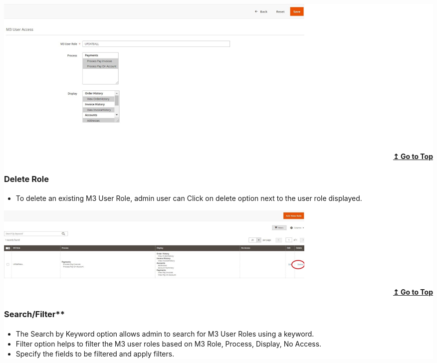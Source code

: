 <kbd>
<kbd><img alt="EditRole2" src="../../../images/customer-portal/admin-user/22.4.0/EditRole2.png"></kbd>
</kbd>

<div align="right">
<b>
 <a href="#toc">↥ Go to Top</a>
</b>
</div>

### Delete Role

- To delete an existing M3 User Role, admin user can Click on delete option next to the user role displayed.

<kbd>
<kbd><img alt="DeleteUserRole" src="../../../images/customer-portal/admin-user/22.4.0/DeleteUserRole.png"></kbd>
</kbd>

<div align="right">
<b>
 <a href="#toc">↥ Go to Top</a>
</b>
</div>

### Search/Filter**

- The Search by Keyword option allows admin to search for M3 User Roles using a keyword.
- Filter option helps to filter the M3 user roles based on M3 Role, Process, Display, No Access.
- Specify the fields to be filtered and apply filters.
